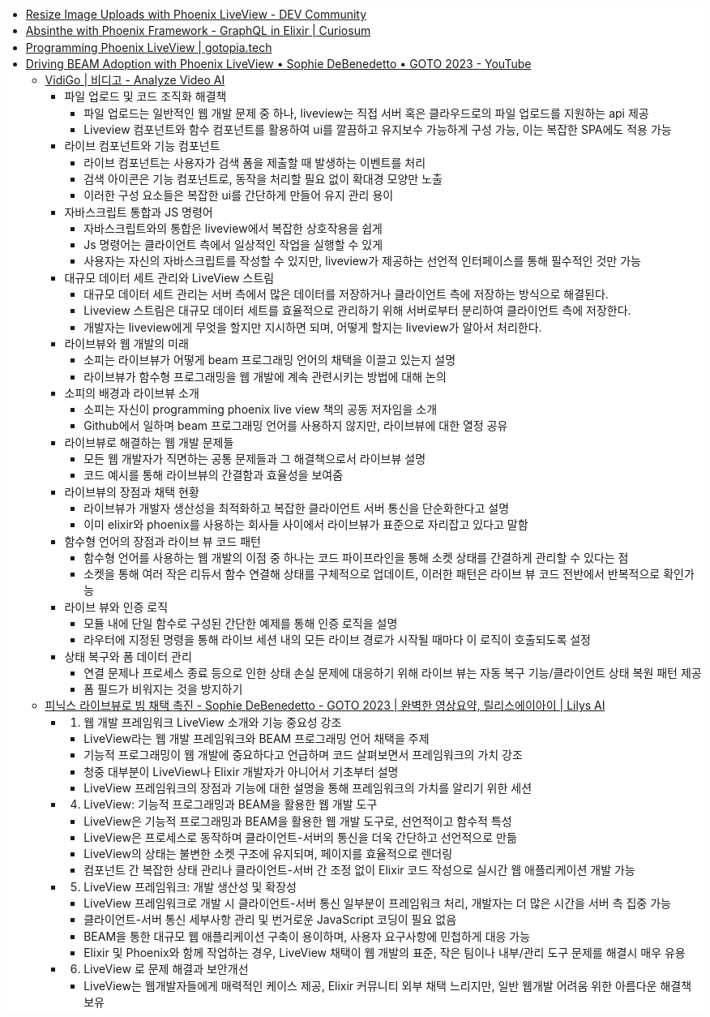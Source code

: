   * [Resize Image Uploads with Phoenix LiveView - DEV Community](https://dev.to/andersbjorkland/resize-image-uploads-with-phoenix-liveview-589n)
  * [Absinthe with Phoenix Framework - GraphQL in Elixir | Curiosum](https://curiosum.com/blog/absinthe-with-phoenix-framework-a-guide-to-properly-get-started-with-graphql-using-elixir)
  * [Programming Phoenix LiveView | gotopia.tech](https://gotopia.tech/episodes/285/programming-phoenix-liveview)
  * [Driving BEAM Adoption with Phoenix LiveView • Sophie DeBenedetto • GOTO 2023 - YouTube](https://www.youtube.com/watch?v=Swj47CiK32w)
    * [VidiGo | 비디고 - Analyze Video AI](https://vidigo.ai/h/result/summary/22561)
      * 파일 업로드 및 코드 조직화 해결책
        * 파일 업로드는 일반적인 웹 개발 문제 중 하나, liveview는 직접 서버 혹은 클라우드로의 파일 업로드를 지원하는 api 제공
        * Liveview 컴포넌트와 함수 컴포넌트를 활용하여 ui를 깔끔하고 유지보수 가능하게 구성 가능, 이는 복잡한 SPA에도 적용 가능
      * 라이브 컴포넌트와 기능 컴포넌트
        * 라이브 컴포넌트는 사용자가 검색 폼을 제출할 때 발생하는 이벤트를 처리
        * 검색 아이콘은 기능 컴포넌트로, 동작을 처리할 필요 없이 확대경 모양만 노출
        * 이러한 구성 요소들은 복잡한 ui를 간단하게 만들어 유지 관리 용이
      * 자바스크립트 통합과 JS 명령어
        * 자바스크립트와의 통합은 liveview에서 복잡한 상호작용을 쉽게
        * Js 명령어는 클라이언트 측에서 일상적인 작업을 실행할 수 있게
        * 사용자는 자신의 자바스크립트를 작성할 수 있지만, liveview가 제공하는 선언적 인터페이스를 통해 필수적인 것만 가능
      * 대규모 데이터 세트 관리와 LiveView 스트림
        * 대규모 데이터 세트 관리는 서버 측에서 많은 데이터를 저장하거나 클라이언트 측에 저장하는 방식으로 해결된다.
        * Liveview 스트림은 대규모 데이터 세트를 효율적으로 관리하기 위해 서버로부터 분리하여 클라이언트 측에 저장한다.
        * 개발자는 liveview에게 무엇을 할지만 지시하면 되며, 어떻게 할지는 liveview가 알아서 처리한다.
      * 라이브뷰와 웹 개발의 미래
        * 소피는 라이브뷰가 어떻게 beam 프로그래밍 언어의 채택을 이끌고 있는지 설명
        * 라이브뷰가 함수형 프로그래밍을 웹 개발에 계속 관련시키는 방법에 대해 논의
      * 소피의 배경과 라이브뷰 소개
        * 소피는 자신이 programming phoenix live view 책의 공동 저자임을 소개
        * Github에서 일하며 beam 프로그래밍 언어를 사용하지 않지만, 라이브뷰에 대한 열정 공유
      * 라이브뷰로 해결하는 웹 개발 문제들
        * 모든 웹 개발자가 직면하는 공통 문제들과 그 해결책으로서 라이브뷰 설명
        * 코드 예시를 통해 라이브뷰의 간결함과 효율성을 보여줌
      * 라이브뷰의 장점과 채택 현황
        * 라이브뷰가 개발자 생산성을 최적화하고 복잡한 클라이언트 서버 통신을 단순화한다고 설명
        * 이미 elixir와 phoenix를 사용하는 회사들 사이에서 라이브뷰가 표준으로 자리잡고 있다고 말함
      * 함수형 언어의 장점과 라이브 뷰 코드 패턴
        * 함수형 언어를 사용하는 웹 개발의 이점 중 하나는 코드 파이프라인을 통해 소켓 상태를 간결하게 관리할 수 있다는 점
        * 소켓을 통해 여러 작은 리듀서 함수 연결해 상태를 구체적으로 업데이트, 이러한 패턴은 라이브 뷰 코드 전반에서 반복적으로 확인가능
      * 라이브 뷰와 인증 로직
        * 모듈 내에 단일 함수로 구성된 간단한 예제를 통해 인증 로직을 설명
        * 라우터에 지정된 명령을 통해 라이브 세션 내의 모든 라이브 경로가 시작될 때마다 이 로직이 호출되도록 설정
      * 상태 복구와 폼 데이터 관리
        * 연결 문제나 프로세스 종료 등으로 인한 상태 손실 문제에 대응하기 위해 라이브 뷰는 자동 복구 기능/클라이언트 상태 복원 패턴 제공
        * 폼 필드가 비워지는 것을 방지하기
    * [피닉스 라이브뷰로 빔 채택 촉진 - Sophie DeBenedetto - GOTO 2023 | 완벽한 영상요약, 릴리스에이아이 | Lilys AI](https://lilys.ai/digest/484891?sId=Swj47CiK32w)
      * 1. 웹 개발 프레임워크 LiveView 소개와 기능 중요성 강조
        * LiveView라는 웹 개발 프레임워크와 BEAM 프로그래밍 언어 채택을 주제
        * 기능적 프로그래밍이 웹 개발에 중요하다고 언급하며 코드 살펴보면서 프레임워크의 가치 강조
        * 청중 대부분이 LiveView나 Elixir 개발자가 아니어서 기초부터 설명
        * LiveView 프레임워크의 장점과 기능에 대한 설명을 통해 프레임워크의 가치를 알리기 위한 세션
      * 4. LiveView: 기능적 프로그래밍과 BEAM을 활용한 웹 개발 도구
        * LiveView은 기능적 프로그래밍과 BEAM을 활용한 웹 개발 도구로, 선언적이고 함수적 특성
        * LiveView은 프로세스로 동작하며 클라이언트-서버의 통신을 더욱 간단하고 선언적으로 만듦
        * LiveView의 상태는 불변한 소켓 구조에 유지되며, 페이지를 효율적으로 렌더링
        * 컴포넌트 간 복잡한 상태 관리나 클라이언트-서버 간 조정 없이 Elixir 코드 작성으로 실시간 웹 애플리케이션 개발 가능
      * 5. LiveView 프레임워크: 개발 생산성 및 확장성
        * LiveView 프레임워크로 개발 시 클라이언트-서버 통신 일부분이 프레임워크 처리, 개발자는 더 많은 시간을 서버 측 집중 가능
        * 클라이언트-서버 통신 세부사항 관리 및 번거로운 JavaScript 코딩이 필요 없음
        * BEAM을 통한 대규모 웹 애플리케이션 구축이 용이하며, 사용자 요구사항에 민첩하게 대응 가능
        * Elixir 및 Phoenix와 함께 작업하는 경우, LiveView 채택이 웹 개발의 표준, 작은 팀이나 내부/관리 도구 문제를 해결시 매우 유용
      * 6. LiveView 로 문제 해결과 보안개선
        * LiveView는 웹개발자들에게 매력적인 케이스 제공, Elixir 커뮤니티 외부 채택 느리지만, 일반 웹개발 어려움 위한 아름다운 해결책 보유